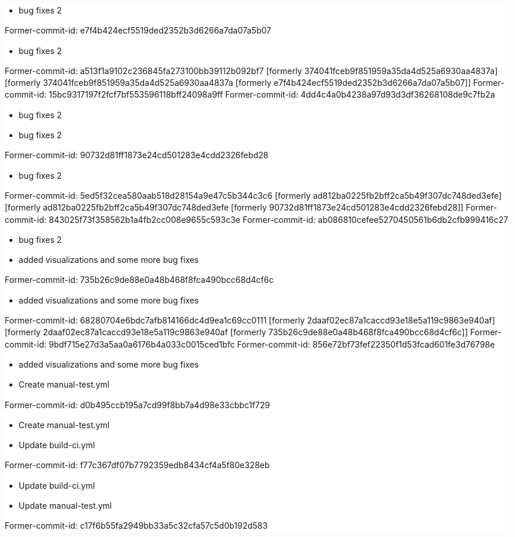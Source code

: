 * bug fixes 2


Former-commit-id: e7f4b424ecf5519ded2352b3d6266a7da07a5b07

* bug fixes 2


Former-commit-id: a513f1a9102c236845fa273100bb39112b092bf7 [formerly 374041fceb9f851959a35da4d525a6930aa4837a] [formerly 374041fceb9f851959a35da4d525a6930aa4837a [formerly e7f4b424ecf5519ded2352b3d6266a7da07a5b07]]
Former-commit-id: 15bc9317197f2fcf7bf553596118bff24098a9ff
Former-commit-id: 4dd4c4a0b4238a97d93d3df36268108de9c7fb2a

* bug fixes 2

* bug fixes 2


Former-commit-id: 90732d81ff1873e24cd501283e4cdd2326febd28

* bug fixes 2


Former-commit-id: 5ed5f32cea580aab518d28154a9e47c5b344c3c6 [formerly ad812ba0225fb2bff2ca5b49f307dc748ded3efe] [formerly ad812ba0225fb2bff2ca5b49f307dc748ded3efe [formerly 90732d81ff1873e24cd501283e4cdd2326febd28]]
Former-commit-id: 843025f73f358562b1a4fb2cc008e9655c593c3e
Former-commit-id: ab086810cefee5270450561b6db2cfb999416c27

* bug fixes 2

* added visualizations and some more bug fixes


Former-commit-id: 735b26c9de88e0a48b468f8fca490bcc68d4cf6c

* added visualizations and some more bug fixes


Former-commit-id: 68280704e6bdc7afb814166dc4d9ea1c69cc0111 [formerly 2daaf02ec87a1caccd93e18e5a119c9863e940af] [formerly 2daaf02ec87a1caccd93e18e5a119c9863e940af [formerly 735b26c9de88e0a48b468f8fca490bcc68d4cf6c]]
Former-commit-id: 9bdf715e27d3a5aa0a6176b4a033c0015ced1bfc
Former-commit-id: 856e72bf73fef22350f1d53fcad601fe3d76798e

* added visualizations and some more bug fixes

* Create manual-test.yml

Former-commit-id: d0b495ccb195a7cd99f8bb7a4d98e33cbbc1f729

* Create manual-test.yml

* Update build-ci.yml

Former-commit-id: f77c367df07b7792359edb8434cf4a5f80e328eb

* Update build-ci.yml

* Update manual-test.yml

Former-commit-id: c17f6b55fa2949bb33a5c32cfa57c5d0b192d583
